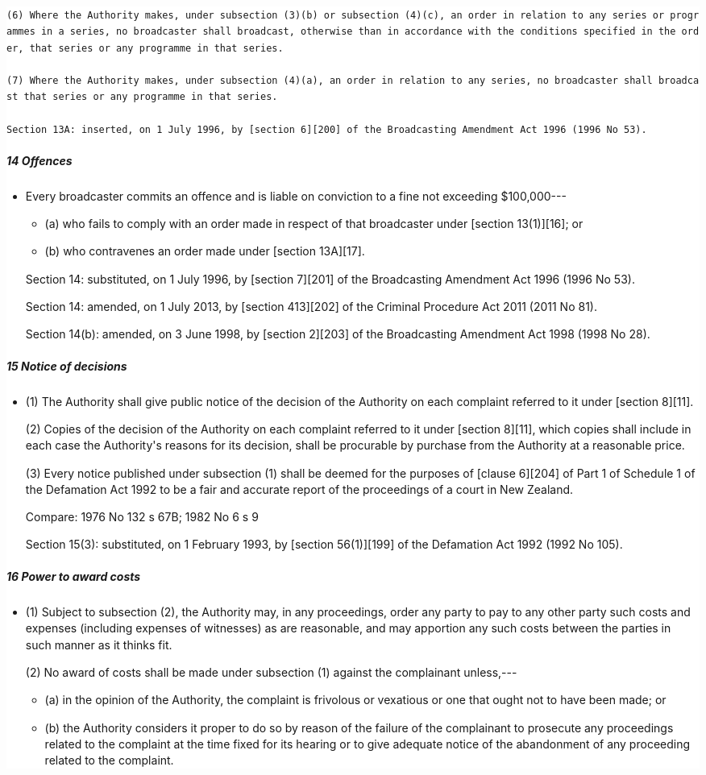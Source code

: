     (6) Where the Authority makes, under subsection (3)(b) or subsection (4)(c), an order in relation to any series or programmes in a series, no broadcaster shall broadcast, otherwise than in accordance with the conditions specified in the order, that series or any programme in that series.
    
    (7) Where the Authority makes, under subsection (4)(a), an order in relation to any series, no broadcaster shall broadcast that series or any programme in that series.
    
    Section 13A: inserted, on 1 July 1996, by [section 6][200] of the Broadcasting Amendment Act 1996 (1996 No 53).

##### 14 Offences
    
*   Every broadcaster commits an offence and is liable on conviction to a fine not exceeding $100,000---
        
    *   (a) who fails to comply with an order made in respect of that broadcaster under [section 13(1)][16]; or
    
    *   (b) who contravenes an order made under [section 13A][17].
    
    Section 14: substituted, on 1 July 1996, by [section 7][201] of the Broadcasting Amendment Act 1996 (1996 No 53).
    
    Section 14: amended, on 1 July 2013, by [section 413][202] of the Criminal Procedure Act 2011 (2011 No 81).
    
    Section 14(b): amended, on 3 June 1998, by [section 2][203] of the Broadcasting Amendment Act 1998 (1998 No 28).

##### 15 Notice of decisions
    
*   (1) The Authority shall give public notice of the decision of the Authority on each complaint referred to it under [section 8][11].
    
    (2) Copies of the decision of the Authority on each complaint referred to it under [section 8][11], which copies shall include in each case the Authority's reasons for its decision, shall be procurable by purchase from the Authority at a reasonable price.
    
    (3) Every notice published under subsection (1) shall be deemed for the purposes of [clause 6][204] of Part 1 of Schedule 1 of the Defamation Act 1992 to be a fair and accurate report of the proceedings of a court in New Zealand.
    
    Compare: 1976 No 132 s 67B; 1982 No 6 s 9
    
    Section 15(3): substituted, on 1 February 1993, by [section 56(1)][199] of the Defamation Act 1992 (1992 No 105).

##### 16 Power to award costs
    
*   (1) Subject to subsection (2), the Authority may, in any proceedings, order any party to pay to any other party such costs and expenses (including expenses of witnesses) as are reasonable, and may apportion any such costs between the parties in such manner as it thinks fit.
    
    (2) No award of costs shall be made under subsection (1) against the complainant unless,---
        
    *   (a) in the opinion of the Authority, the complaint is frivolous or vexatious or one that ought not to have been made; or
    
    *   (b) the Authority considers it proper to do so by reason of the failure of the complainant to prosecute any proceedings related to the complaint at the time fixed for its hearing or to give adequate notice of the abandonment of any proceeding related to the complaint.
    